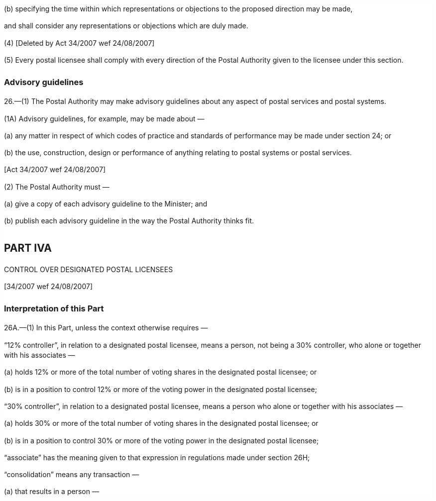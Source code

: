 (b) specifying the time within which representations or objections to the proposed direction may be made,

and shall consider any representations or objections which are duly made.

(4) [Deleted by Act 34/2007 wef 24/08/2007]

(5) Every postal licensee shall comply with every direction of the Postal Authority given to the licensee under this section.

### Advisory guidelines

26\.—(1) The Postal Authority may make advisory guidelines about any aspect of postal services and postal systems.

(1A) Advisory guidelines, for example, may be made about —

(a) any matter in respect of which codes of practice and standards of performance may be made under section 24; or

(b) the use, construction, design or performance of anything relating to postal systems or postal services.

[Act 34/2007 wef 24/08/2007]

(2) The Postal Authority must —

(a) give a copy of each advisory guideline to the Minister; and

(b) publish each advisory guideline in the way the Postal Authority thinks fit.

## PART IVA

CONTROL OVER DESIGNATED POSTAL LICENSEES

[34/2007 wef 24/08/2007]

### Interpretation of this Part

26A\.—(1) In this Part, unless the context otherwise requires —

“12% controller”, in relation to a designated postal licensee, means a person, not being a 30% controller, who alone or together with his associates —

(a) holds 12% or more of the total number of voting shares in the designated postal licensee; or

(b) is in a position to control 12% or more of the voting power in the designated postal licensee;

“30% controller”, in relation to a designated postal licensee, means a person who alone or together with his associates —

(a) holds 30% or more of the total number of voting shares in the designated postal licensee; or

(b) is in a position to control 30% or more of the voting power in the designated postal licensee;

“associate” has the meaning given to that expression in regulations made under section 26H;

“consolidation” means any transaction —

(a) that results in a person —
